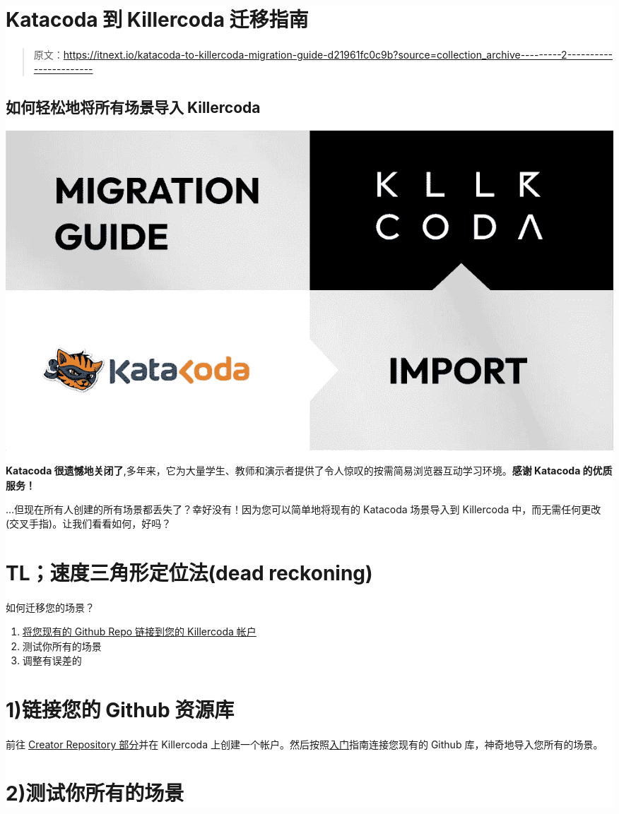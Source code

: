 # Katacoda 到 Killercoda 迁移指南

> 原文：<https://itnext.io/katacoda-to-killercoda-migration-guide-d21961fc0c9b?source=collection_archive---------2----------------------->

## 如何轻松地将所有场景导入 Killercoda

![](img/21a4882cfec2cca17c0a1584bbf2f28a.png)

**Katacoda 很遗憾地关闭了**,多年来，它为大量学生、教师和演示者提供了令人惊叹的按需简易浏览器互动学习环境。**感谢 Katacoda 的优质服务！**

…但现在所有人创建的所有场景都丢失了？幸好没有！因为您可以简单地将现有的 Katacoda 场景导入到 Killercoda 中，而无需任何更改(交叉手指)。让我们看看如何，好吗？

# TL；速度三角形定位法(dead reckoning)

如何迁移您的场景？

1.  [将您现有的 Github Repo 链接到您的 Killercoda 帐户](https://killercoda.com/creators/get-started)
2.  测试你所有的场景
3.  调整有误差的

# 1)链接您的 Github 资源库

前往 [Creator Repository 部分](https://killercoda.com/creator/repository)并在 Killercoda 上创建一个帐户。然后按照[入门](https://killercoda.com/creators/get-started)指南连接您现有的 Github 库，神奇地导入您所有的场景。

# 2)测试你所有的场景
